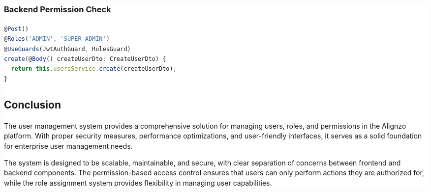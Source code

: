 ### Backend Permission Check
```typescript
@Post()
@Roles('ADMIN', 'SUPER_ADMIN')
@UseGuards(JwtAuthGuard, RolesGuard)
create(@Body() createUserDto: CreateUserDto) {
  return this.usersService.create(createUserDto);
}
```

## Conclusion

The user management system provides a comprehensive solution for managing users, roles, and permissions in the Alignzo platform. With proper security measures, performance optimizations, and user-friendly interfaces, it serves as a solid foundation for enterprise user management needs.

The system is designed to be scalable, maintainable, and secure, with clear separation of concerns between frontend and backend components. The permission-based access control ensures that users can only perform actions they are authorized for, while the role assignment system provides flexibility in managing user capabilities. 